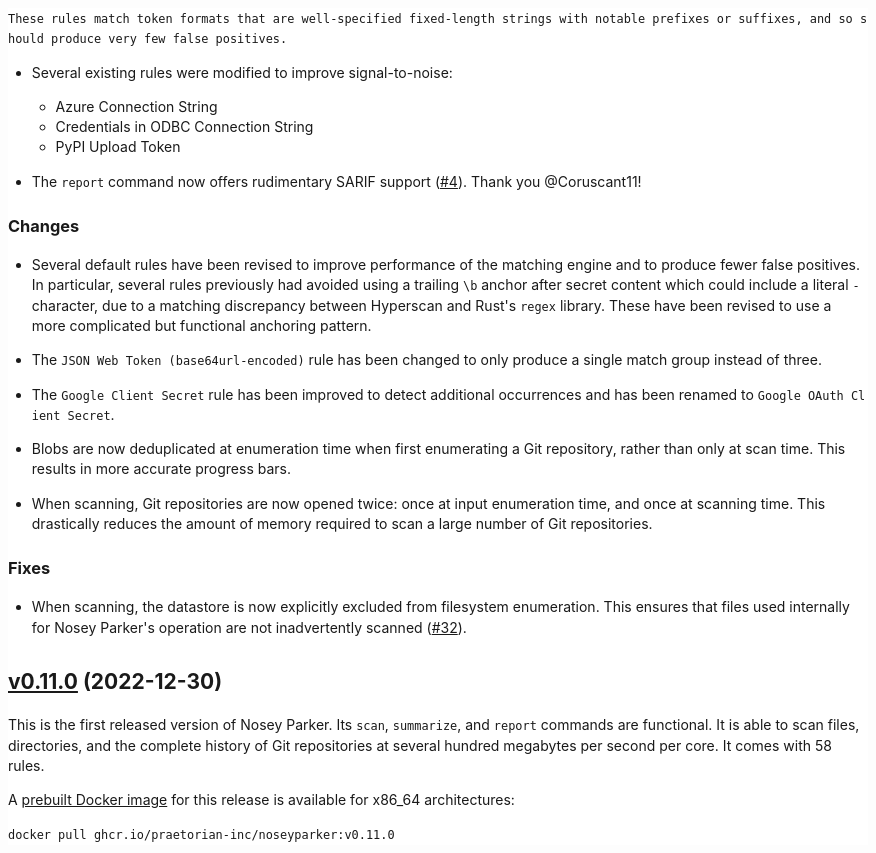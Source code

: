     These rules match token formats that are well-specified fixed-length strings with notable prefixes or suffixes, and so should produce very few false positives.

- Several existing rules were modified to improve signal-to-noise:

    - Azure Connection String
    - Credentials in ODBC Connection String
    - PyPI Upload Token

- The `report` command now offers rudimentary SARIF support ([#4](https://github.com/praetorian-inc/noseyparker/issues/4)).
  Thank you @Coruscant11!

### Changes
- Several default rules have been revised to improve performance of the matching engine and to produce fewer false positives.
  In particular, several rules previously had avoided using a trailing `\b` anchor after secret content which could include a literal `-` character, due to a matching discrepancy between Hyperscan and Rust's `regex` library.
  These have been revised to use a more complicated but functional anchoring pattern.

- The `JSON Web Token (base64url-encoded)` rule has been changed to only produce a single match group instead of three.

- The `Google Client Secret` rule has been improved to detect additional occurrences and has been renamed to `Google OAuth Client Secret`.

- Blobs are now deduplicated at enumeration time when first enumerating a Git repository, rather than only at scan time. This results in more accurate progress bars.

- When scanning, Git repositories are now opened twice: once at input enumeration time, and once at scanning time.
  This drastically reduces the amount of memory required to scan a large number of Git repositories.

### Fixes
- When scanning, the datastore is now explicitly excluded from filesystem enumeration.
  This ensures that files used internally for Nosey Parker's operation are not inadvertently scanned ([#32](https://github.com/praetorian-inc/noseyparker/issues/32)).


## [v0.11.0](https://github.com/praetorian-inc/noseyparker/releases/v0.11.0) (2022-12-30)

This is the first released version of Nosey Parker.
Its `scan`, `summarize`, and `report` commands are functional.
It is able to scan files, directories, and the complete history of Git repositories at several hundred megabytes per second per core.
It comes with 58 rules.

A [prebuilt Docker image](https://github.com/praetorian-inc/noseyparker/pkgs/container/noseyparker/61045424?tag=v0.11.0) for this release is available for x86_64 architectures:
```shell
docker pull ghcr.io/praetorian-inc/noseyparker:v0.11.0
```
